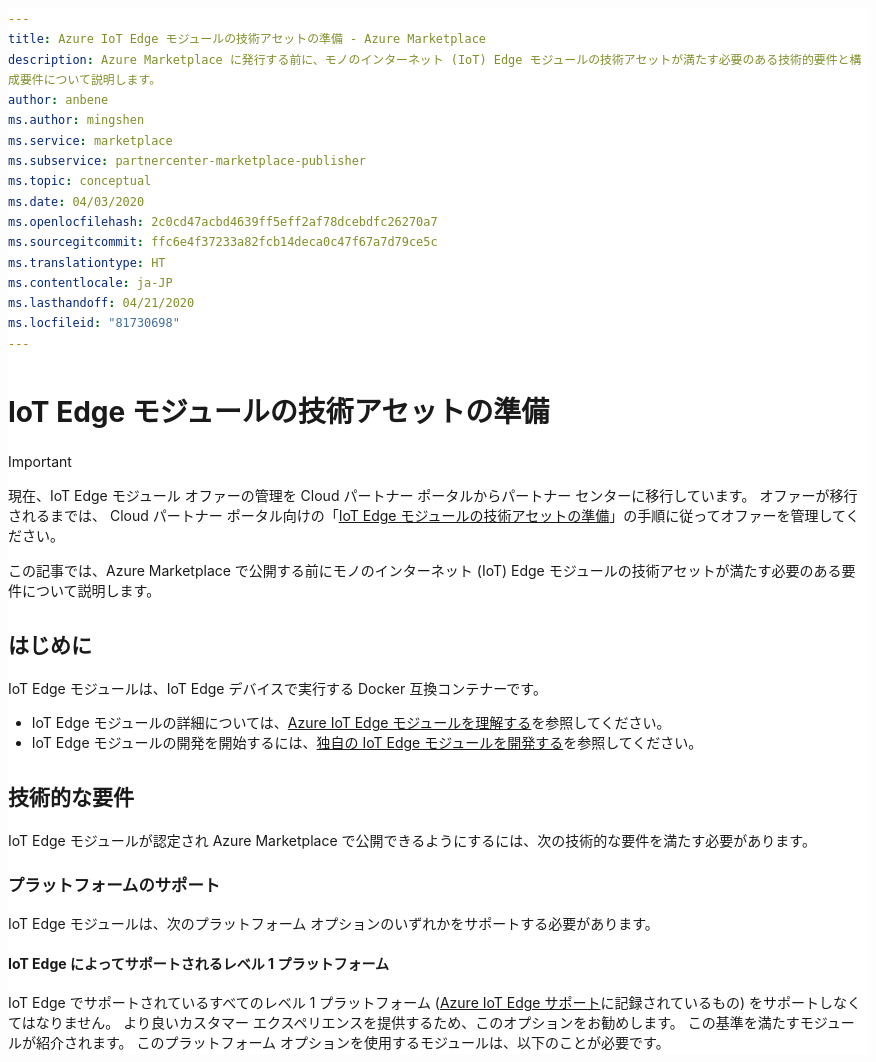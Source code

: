 ```yaml
---
title: Azure IoT Edge モジュールの技術アセットの準備 - Azure Marketplace
description: Azure Marketplace に発行する前に、モノのインターネット (IoT) Edge モジュールの技術アセットが満たす必要のある技術的要件と構成要件について説明します。
author: anbene
ms.author: mingshen
ms.service: marketplace
ms.subservice: partnercenter-marketplace-publisher
ms.topic: conceptual
ms.date: 04/03/2020
ms.openlocfilehash: 2c0cd47acbd4639ff5eff2af78dcebdfc26270a7
ms.sourcegitcommit: ffc6e4f37233a82fcb14deca0c47f67a7d79ce5c
ms.translationtype: HT
ms.contentlocale: ja-JP
ms.lasthandoff: 04/21/2020
ms.locfileid: "81730698"
---
```

# <a name="prepare-your-iot-edge-module-technical-assets"></a>IoT Edge モジュールの技術アセットの準備

> [!IMPORTANT]
> 現在、IoT Edge モジュール オファーの管理を Cloud パートナー ポータルからパートナー センターに移行しています。 オファーが移行されるまでは、 Cloud パートナー ポータル向けの「[IoT Edge モジュールの技術アセットの準備](https://docs.microsoft.com/azure/marketplace/cloud-partner-portal/iot-edge-module/cpp-create-technical-assets)」の手順に従ってオファーを管理してください。

この記事では、Azure Marketplace で公開する前にモノのインターネット (IoT) Edge モジュールの技術アセットが満たす必要のある要件について説明します。

## <a name="get-started"></a>はじめに

IoT Edge モジュールは、IoT Edge デバイスで実行する Docker 互換コンテナーです。

- IoT Edge モジュールの詳細については、[Azure IoT Edge モジュールを理解する](https://docs.microsoft.com/azure/iot-edge/iot-edge-modules)を参照してください。
- IoT Edge モジュールの開発を開始するには、[独自の IoT Edge モジュールを開発する](https://docs.microsoft.com/azure/iot-edge/module-development)を参照してください。

## <a name="technical-requirements"></a>技術的な要件

IoT Edge モジュールが認定され Azure Marketplace で公開できるようにするには、次の技術的な要件を満たす必要があります。

### <a name="platform-support"></a>プラットフォームのサポート

IoT Edge モジュールは、次のプラットフォーム オプションのいずれかをサポートする必要があります。

#### <a name="tier-1-platforms-supported-by-iot-edge"></a>IoT Edge によってサポートされるレベル 1 プラットフォーム

IoT Edge でサポートされているすべてのレベル 1 プラットフォーム ([Azure IoT Edge サポート](https://docs.microsoft.com/azure/iot-edge/support)に記録されているもの) をサポートしなくてはなりません。 より良いカスタマー エクスペリエンスを提供するため、このオプションをお勧めします。 この基準を満たすモジュールが紹介されます。 このプラットフォーム オプションを使用するモジュールは、以下のことが必要です。

